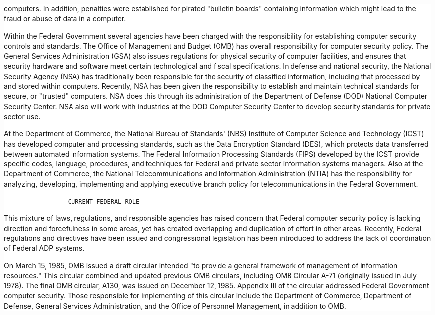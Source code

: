 computers.  In addition, penalties were established for pirated
"bulletin boards" containing information which might lead to the
fraud or abuse of data in a computer.

  Within the Federal Government several agencies have been charged
with the responsibility for establishing computer security controls
and standards.  The Office of Management and Budget (OMB) has
overall responsibility for computer security policy.  The General
Services Administration (GSA) also issues regulations for physical
security of computer facilities, and ensures that security hardware
and software meet certain technological and fiscal specifications. 
In defense and national security, the National Security Agency
(NSA) has traditionally been responsible for the security of
classified information, including that processed by and stored
within computers.  Recently, NSA has been given the responsibility
to establish and maintain technical standards for secure, or
"trusted" computers.  NSA does this through its administration of
the Department of Defense (DOD) National Computer Security Center. 
NSA also will work with industries at the DOD Computer Security
Center to develop security standards for private sector use.

  At the Department of Commerce, the National Bureau of Standards'
(NBS) Institute of Computer Science and Technology (ICST) has
developed computer and processing standards, such as the Data
Encryption Standard (DES), which protects data transferred between
automated information systems.  The Federal Information Processing
Standards (FIPS) developed by the ICST provide specific codes,
language, procedures, and techniques for Federal and private sector
information systems managers.  Also at the Department of Commerce,
the National Telecommunications and Information Administration
(NTIA) has the responsibility for analyzing, developing,
implementing and applying executive branch policy for
telecommunications in the Federal Government.


                      CURRENT FEDERAL ROLE

  This mixture of laws, regulations, and responsible agencies has
raised concern that Federal computer security policy is lacking
direction and forcefulness in some areas, yet has created
overlapping and duplication of effort in other areas.  Recently,
Federal regulations and directives have been issued and
congressional legislation has been introduced to address the lack
of coordination of Federal ADP systems.

  On March 15, 1985, OMB issued a draft circular intended "to
provide a general framework of management of information
resources."  This circular combined and updated previous OMB
circulars, including OMB Circular A-71 (originally issued in July
1978).  The final OMB circular, A130, was issued on December 12,
1985.  Appendix III of the circular addressed Federal Government
computer security.  Those responsible for implementing of this
circular include the Department of Commerce, Department of Defense,
General Services Administration, and the Office of Personnel
Management, in addition to OMB.
